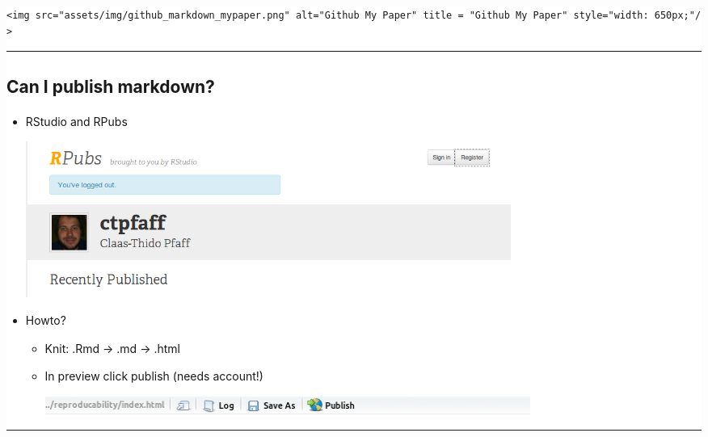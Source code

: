     <img src="assets/img/github_markdown_mypaper.png" alt="Github My Paper" title = "Github My Paper" style="width: 650px;"/>  

---

## Can I publish markdown?

* RStudio and RPubs

  <img src="assets/img/rstudio_rpubs_homepage.png" alt="rpubs" title = "rpubs" style="width: 600px;"/>  

* Howto?
  - Knit: .Rmd -> .md -> .html
  - In preview click publish (needs account!)
  
    <img src="assets/img/rstudio_preview_window_navigation_bar.png" alt="rpubs" title = "rpubs" style="width: 600px;"/>  

---
